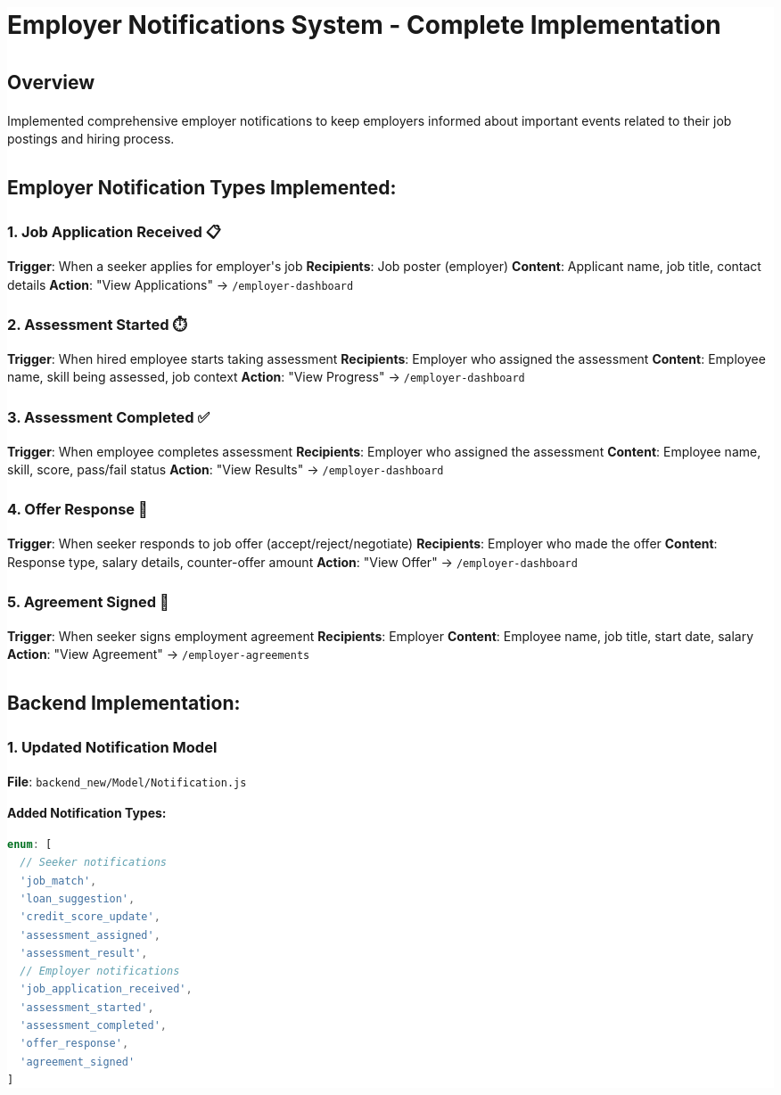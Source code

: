 # Employer Notifications System - Complete Implementation

## Overview

Implemented comprehensive employer notifications to keep employers informed about important events related to their job postings and hiring process.

## Employer Notification Types Implemented:

### **1. Job Application Received** 📋
**Trigger**: When a seeker applies for employer's job
**Recipients**: Job poster (employer)
**Content**: Applicant name, job title, contact details
**Action**: "View Applications" → `/employer-dashboard`

### **2. Assessment Started** ⏱️
**Trigger**: When hired employee starts taking assessment
**Recipients**: Employer who assigned the assessment
**Content**: Employee name, skill being assessed, job context
**Action**: "View Progress" → `/employer-dashboard`

### **3. Assessment Completed** ✅
**Trigger**: When employee completes assessment
**Recipients**: Employer who assigned the assessment
**Content**: Employee name, skill, score, pass/fail status
**Action**: "View Results" → `/employer-dashboard`

### **4. Offer Response** 💬
**Trigger**: When seeker responds to job offer (accept/reject/negotiate)
**Recipients**: Employer who made the offer
**Content**: Response type, salary details, counter-offer amount
**Action**: "View Offer" → `/employer-dashboard`

### **5. Agreement Signed** 📄
**Trigger**: When seeker signs employment agreement
**Recipients**: Employer
**Content**: Employee name, job title, start date, salary
**Action**: "View Agreement" → `/employer-agreements`

## Backend Implementation:

### **1. Updated Notification Model**
**File**: `backend_new/Model/Notification.js`

**Added Notification Types:**
```javascript
enum: [
  // Seeker notifications
  'job_match',
  'loan_suggestion', 
  'credit_score_update',
  'assessment_assigned',
  'assessment_result',
  // Employer notifications
  'job_application_received',
  'assessment_started',
  'assessment_completed', 
  'offer_response',
  'agreement_signed'
]
```